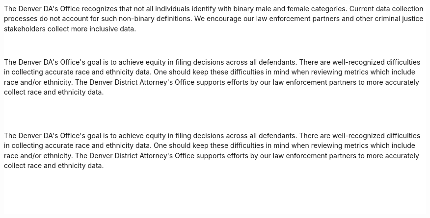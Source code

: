The Denver DA's Office recognizes that not all individuals identify with binary male and female categories. Current data collection processes do not account for such non-binary definitions. We encourage our law enforcement partners and other criminal justice stakeholders collect more inclusive data.

<br>

<iframe title="Number of Cases Filed, by Defendant Race/Ethnicity (Copy)" aria-label="Interactive line chart" id="datawrapper-chart-Ik6Ug" src="https://datawrapper.dwcdn.net/Ik6Ug/1/" scrolling="no" frameborder="0" style="width: 0; min-width: 100% !important; border: none;" height="400" data-external="1"></iframe><script type="text/javascript">!function(){"use strict";window.addEventListener("message",(function(e){if(void 0!==e.data["datawrapper-height"]){var t=document.querySelectorAll("iframe");for(var a in e.data["datawrapper-height"])for(var r=0;r<t.length;r++){if(t[r].contentWindow===e.source)t[r].style.height=e.data["datawrapper-height"][a]+"px"}}}))}();
</script>

The Denver DA's Office's goal is to achieve equity in filing decisions across all defendants. There are well-recognized difficulties in collecting accurate race and ethnicity data. One should keep these difficulties in mind when reviewing metrics which include race and/or ethnicity. The Denver District Attorney's Office supports efforts by our law enforcement partners to more accurately collect race and ethnicity data.

<br>

<br>

<iframe title="Cases Filed, by Defendant Race/Ethnicity 2022 (Copy)" aria-label="Donut Chart" id="datawrapper-chart-he4c1" src="https://datawrapper.dwcdn.net/he4c1/1/" scrolling="no" frameborder="0" style="width: 0; min-width: 100% !important; border: none;" height="495" data-external="1"></iframe><script type="text/javascript">!function(){"use strict";window.addEventListener("message",(function(e){if(void 0!==e.data["datawrapper-height"]){var t=document.querySelectorAll("iframe");for(var a in e.data["datawrapper-height"])for(var r=0;r<t.length;r++){if(t[r].contentWindow===e.source)t[r].style.height=e.data["datawrapper-height"][a]+"px"}}}))}();
</script>

The Denver DA's Office's goal is to achieve equity in filing decisions across all defendants. There are well-recognized difficulties in collecting accurate race and ethnicity data. One should keep these difficulties in mind when reviewing metrics which include race and/or ethnicity. The Denver District Attorney's Office supports efforts by our law enforcement partners to more accurately collect race and ethnicity data.

<br>

<a name="census"></a> 

<br>

<iframe title="District Population, by Race/Ethnicity 2020 Census  " aria-label="Donut Chart" id="datawrapper-chart-Kd9sz" src="https://datawrapper.dwcdn.net/Kd9sz/" scrolling="no" frameborder="0" style="width: 0; min-width: 100% !important; border: none;" height="430"></iframe><script type="text/javascript">!function(){"use strict";window.addEventListener("message",(function(e){if(void 0!==e.data["datawrapper-height"]){var t=document.querySelectorAll("iframe");for(var a in e.data["datawrapper-height"])for(var r=0;r<t.length;r++){if(t[r].contentWindow===e.source)t[r].style.height=e.data["datawrapper-height"]+"px"}}}))}();
</script> <br>
